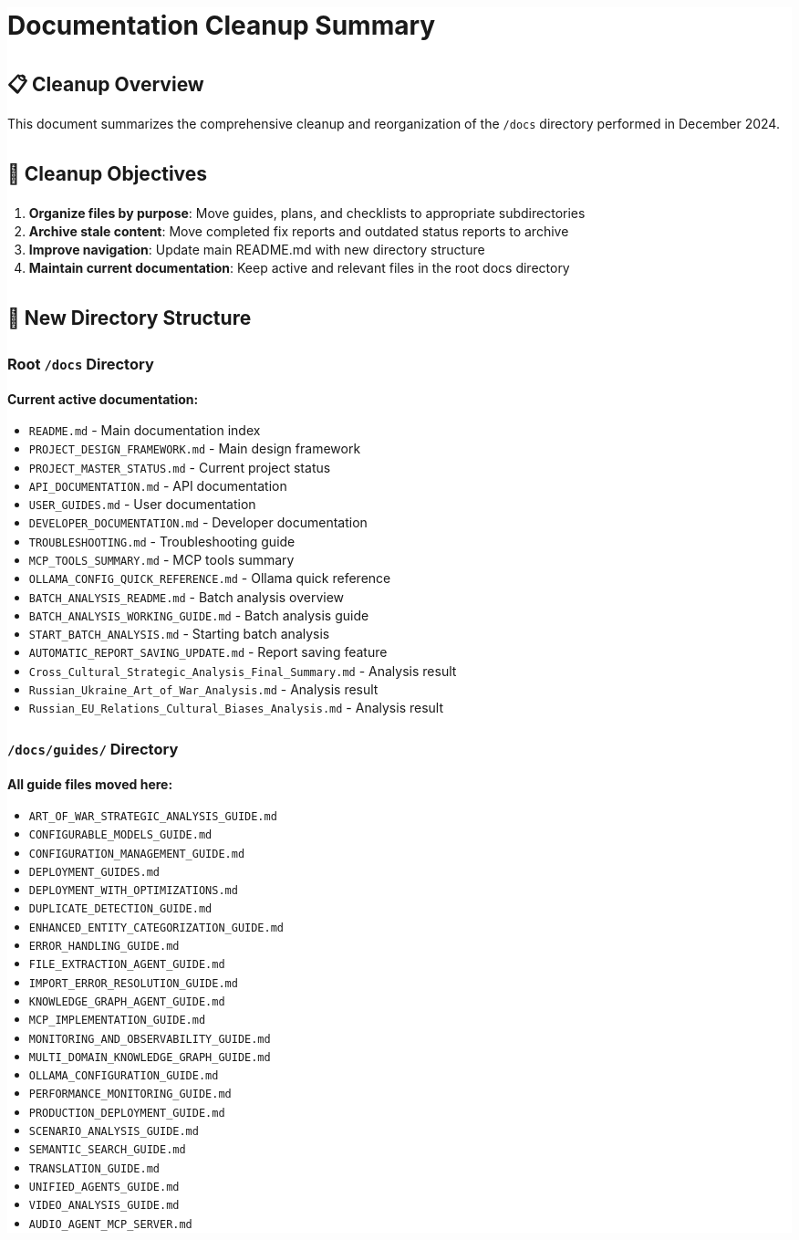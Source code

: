 # Documentation Cleanup Summary

## 📋 **Cleanup Overview**

This document summarizes the comprehensive cleanup and reorganization of the `/docs` directory performed in December 2024.

## 🎯 **Cleanup Objectives**

1. **Organize files by purpose**: Move guides, plans, and checklists to appropriate subdirectories
2. **Archive stale content**: Move completed fix reports and outdated status reports to archive
3. **Improve navigation**: Update main README.md with new directory structure
4. **Maintain current documentation**: Keep active and relevant files in the root docs directory

## 📁 **New Directory Structure**

### **Root `/docs` Directory**
**Current active documentation:**
- `README.md` - Main documentation index
- `PROJECT_DESIGN_FRAMEWORK.md` - Main design framework
- `PROJECT_MASTER_STATUS.md` - Current project status
- `API_DOCUMENTATION.md` - API documentation
- `USER_GUIDES.md` - User documentation
- `DEVELOPER_DOCUMENTATION.md` - Developer documentation
- `TROUBLESHOOTING.md` - Troubleshooting guide
- `MCP_TOOLS_SUMMARY.md` - MCP tools summary
- `OLLAMA_CONFIG_QUICK_REFERENCE.md` - Ollama quick reference
- `BATCH_ANALYSIS_README.md` - Batch analysis overview
- `BATCH_ANALYSIS_WORKING_GUIDE.md` - Batch analysis guide
- `START_BATCH_ANALYSIS.md` - Starting batch analysis
- `AUTOMATIC_REPORT_SAVING_UPDATE.md` - Report saving feature
- `Cross_Cultural_Strategic_Analysis_Final_Summary.md` - Analysis result
- `Russian_Ukraine_Art_of_War_Analysis.md` - Analysis result
- `Russian_EU_Relations_Cultural_Biases_Analysis.md` - Analysis result

### **`/docs/guides/` Directory**
**All guide files moved here:**
- `ART_OF_WAR_STRATEGIC_ANALYSIS_GUIDE.md`
- `CONFIGURABLE_MODELS_GUIDE.md`
- `CONFIGURATION_MANAGEMENT_GUIDE.md`
- `DEPLOYMENT_GUIDES.md`
- `DEPLOYMENT_WITH_OPTIMIZATIONS.md`
- `DUPLICATE_DETECTION_GUIDE.md`
- `ENHANCED_ENTITY_CATEGORIZATION_GUIDE.md`
- `ERROR_HANDLING_GUIDE.md`
- `FILE_EXTRACTION_AGENT_GUIDE.md`
- `IMPORT_ERROR_RESOLUTION_GUIDE.md`
- `KNOWLEDGE_GRAPH_AGENT_GUIDE.md`
- `MCP_IMPLEMENTATION_GUIDE.md`
- `MONITORING_AND_OBSERVABILITY_GUIDE.md`
- `MULTI_DOMAIN_KNOWLEDGE_GRAPH_GUIDE.md`
- `OLLAMA_CONFIGURATION_GUIDE.md`
- `PERFORMANCE_MONITORING_GUIDE.md`
- `PRODUCTION_DEPLOYMENT_GUIDE.md`
- `SCENARIO_ANALYSIS_GUIDE.md`
- `SEMANTIC_SEARCH_GUIDE.md`
- `TRANSLATION_GUIDE.md`
- `UNIFIED_AGENTS_GUIDE.md`
- `VIDEO_ANALYSIS_GUIDE.md`
- `AUDIO_AGENT_MCP_SERVER.md`